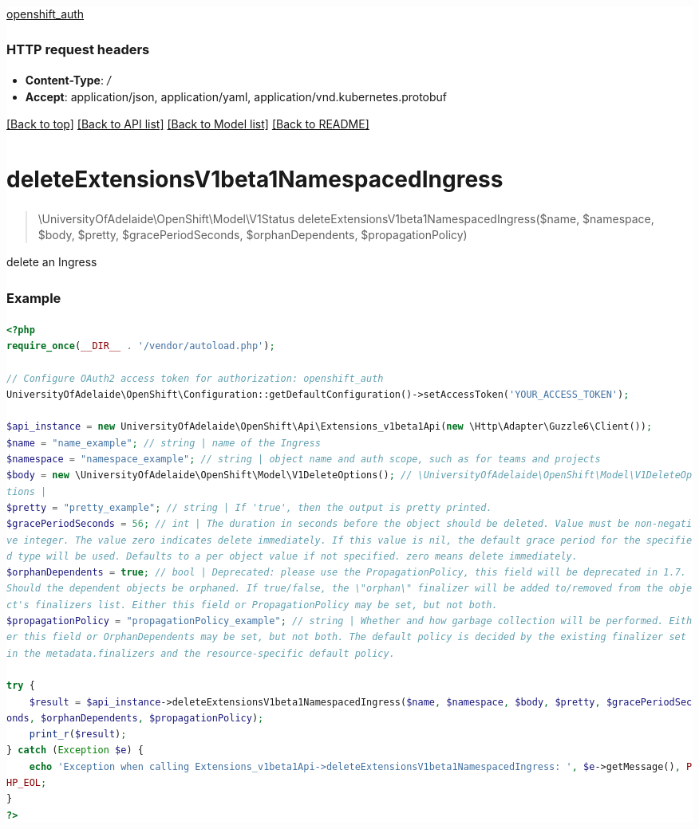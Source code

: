 [openshift_auth](../../README.md#openshift_auth)

### HTTP request headers

 - **Content-Type**: */*
 - **Accept**: application/json, application/yaml, application/vnd.kubernetes.protobuf

[[Back to top]](#) [[Back to API list]](../../README.md#documentation-for-api-endpoints) [[Back to Model list]](../../README.md#documentation-for-models) [[Back to README]](../../README.md)

# **deleteExtensionsV1beta1NamespacedIngress**
> \UniversityOfAdelaide\OpenShift\Model\V1Status deleteExtensionsV1beta1NamespacedIngress($name, $namespace, $body, $pretty, $gracePeriodSeconds, $orphanDependents, $propagationPolicy)



delete an Ingress

### Example
```php
<?php
require_once(__DIR__ . '/vendor/autoload.php');

// Configure OAuth2 access token for authorization: openshift_auth
UniversityOfAdelaide\OpenShift\Configuration::getDefaultConfiguration()->setAccessToken('YOUR_ACCESS_TOKEN');

$api_instance = new UniversityOfAdelaide\OpenShift\Api\Extensions_v1beta1Api(new \Http\Adapter\Guzzle6\Client());
$name = "name_example"; // string | name of the Ingress
$namespace = "namespace_example"; // string | object name and auth scope, such as for teams and projects
$body = new \UniversityOfAdelaide\OpenShift\Model\V1DeleteOptions(); // \UniversityOfAdelaide\OpenShift\Model\V1DeleteOptions | 
$pretty = "pretty_example"; // string | If 'true', then the output is pretty printed.
$gracePeriodSeconds = 56; // int | The duration in seconds before the object should be deleted. Value must be non-negative integer. The value zero indicates delete immediately. If this value is nil, the default grace period for the specified type will be used. Defaults to a per object value if not specified. zero means delete immediately.
$orphanDependents = true; // bool | Deprecated: please use the PropagationPolicy, this field will be deprecated in 1.7. Should the dependent objects be orphaned. If true/false, the \"orphan\" finalizer will be added to/removed from the object's finalizers list. Either this field or PropagationPolicy may be set, but not both.
$propagationPolicy = "propagationPolicy_example"; // string | Whether and how garbage collection will be performed. Either this field or OrphanDependents may be set, but not both. The default policy is decided by the existing finalizer set in the metadata.finalizers and the resource-specific default policy.

try {
    $result = $api_instance->deleteExtensionsV1beta1NamespacedIngress($name, $namespace, $body, $pretty, $gracePeriodSeconds, $orphanDependents, $propagationPolicy);
    print_r($result);
} catch (Exception $e) {
    echo 'Exception when calling Extensions_v1beta1Api->deleteExtensionsV1beta1NamespacedIngress: ', $e->getMessage(), PHP_EOL;
}
?>
```
